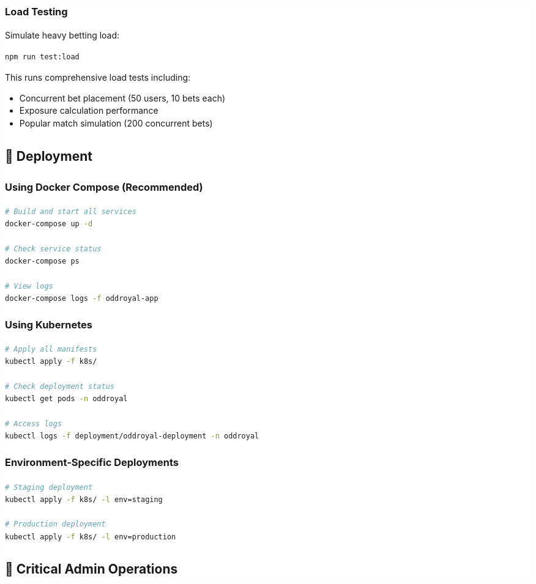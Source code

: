 ### Load Testing

Simulate heavy betting load:

```bash
npm run test:load
```

This runs comprehensive load tests including:
- Concurrent bet placement (50 users, 10 bets each)
- Exposure calculation performance
- Popular match simulation (200 concurrent bets)

## 🚀 Deployment

### Using Docker Compose (Recommended)

```bash
# Build and start all services
docker-compose up -d

# Check service status
docker-compose ps

# View logs
docker-compose logs -f oddroyal-app
```

### Using Kubernetes

```bash
# Apply all manifests
kubectl apply -f k8s/

# Check deployment status
kubectl get pods -n oddroyal

# Access logs
kubectl logs -f deployment/oddroyal-deployment -n oddroyal
```

### Environment-Specific Deployments

```bash
# Staging deployment
kubectl apply -f k8s/ -l env=staging

# Production deployment
kubectl apply -f k8s/ -l env=production
```

## 🔧 Critical Admin Operations
